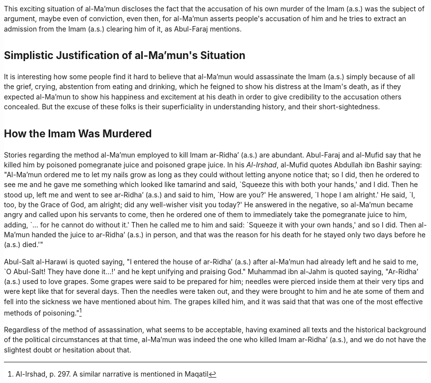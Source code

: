 This exciting situation of al-Ma’mun discloses the fact that the
accusation of his own murder of the Imam (a.s.) was the subject of
argument, maybe even of conviction, even then, for al-Ma’mun asserts
people's accusation of him and he tries to extract an admission from the
Imam (a.s.) clearing him of it, as Abul-Faraj mentions.

Simplistic Justification of al-Ma’mun's Situation
-------------------------------------------------

It is interesting how some people find it hard to believe that al-Ma’mun
would assassinate the Imam (a.s.) simply because of all the grief,
crying, abstention from eating and drinking, which he feigned to show
his distress at the Imam's death, as if they expected al-Ma’mun to show
his happiness and excitement at his death in order to give credibility
to the accusation others concealed. But the excuse of these folks is
their superficiality in understanding history, and their
short-sightedness.

How the Imam Was Murdered
-------------------------

Stories regarding the method al-Ma’mun employed to kill Imam ar-Ridha’
(a.s.) are abundant. Abul-Faraj and al-Mufid say that he killed him by
poisoned pomegranate juice and poisoned grape juice. In his *Al-Irshad*,
al-Mufid quotes Abdullah ibn Bashir saying: "Al-Ma’mun ordered me to let
my nails grow as long as they could without letting anyone notice that;
so I did, then he ordered to see me and he gave me something which
looked like tamarind and said, \`Squeeze this with both your hands,' and
I did. Then he stood up, left me and went to see ar-Ridha’ (a.s.) and
said to him, \`How are you?' He answered, \`I hope I am alright.' He
said, \`I, too, by the Grace of God, am alright; did any well-wisher
visit you today?' He answered in the negative, so al-Ma’mun became angry
and called upon his servants to come, then he ordered one of them to
immediately take the pomegranate juice to him, adding, \`... for he
cannot do without it.' Then he called me to him and said: \`Squeeze it
with your own hands,' and so I did. Then al-Ma’mun handed the juice to
ar-Ridha’ (a.s.) in person, and that was the reason for his death for he
stayed only two days before he (a.s.) died.'"

Abul-Salt al-Harawi is quoted saying, "I entered the house of ar-Ridha’
(a.s.) after al-Ma’mun had already left and he said to me, \`O
Abul-Salt! They have done it...!' and he kept unifying and praising
God." Muhammad ibn al-Jahm is quoted saying, "Ar-Ridha’ (a.s.) used to
love grapes. Some grapes were said to be prepared for him; needles were
pierced inside them at their very tips and were kept like that for
several days. Then the needles were taken out, and they were brought to
him and he ate some of them and fell into the sickness we have mentioned
about him. The grapes killed him, and it was said that that was one of
the most effective methods of poisoning."[^5]

Regardless of the method of assassination, what seems to be acceptable,
having examined all texts and the historical background of the political
circumstances at that time, al-Ma’mun was indeed the one who killed Imam
ar-Ridha’ (a.s.), and we do not have the slightest doubt or hesitation
about that.


[^1]: Tabari, Vol. 8, p. 558, "Events of the Year 203 A.H."
[^2]: Ibn Khaldun, Vol. 3, p. 250
[^3]: Uyoon Akhbar ar-Ridha’, Vol. 2, p. 242
[^4]: Maqatil al-Talibiyyin, p. 380
[^5]: Al-Irshad, p. 297. A similar narrative is mentioned in Maqatil
[^6]: Uyoon Akhbar ar-Ridha’, Vol. 1, p. 18
[^7]: Maqatil al-Talibiyyin, p. 378
[^8]: Ibid., p. 380
[^9]: Maqatil al-Talibiyyin, pp. 378-380